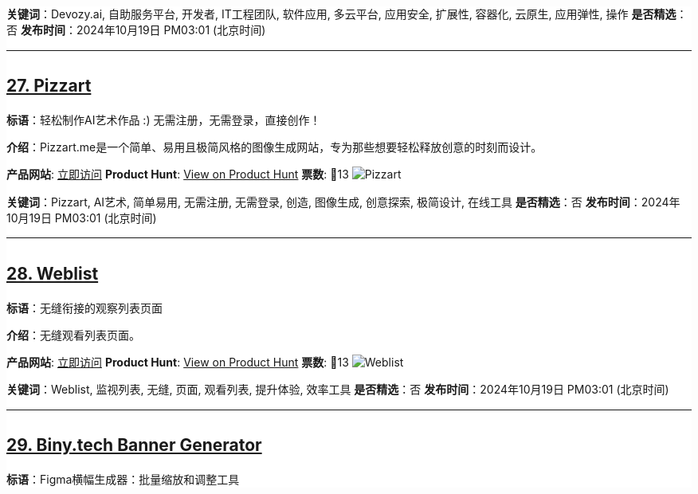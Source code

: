 **关键词**：Devozy.ai, 自助服务平台, 开发者, IT工程团队, 软件应用, 多云平台, 应用安全, 扩展性, 容器化, 云原生, 应用弹性, 操作
**是否精选**：否
**发布时间**：2024年10月19日 PM03:01 (北京时间)

---

## [27. Pizzart](https://www.producthunt.com/posts/pizzart?utm_campaign=producthunt-api&utm_medium=api-v2&utm_source=Application%3A+phdaily+%28ID%3A+140231%29)
**标语**：轻松制作AI艺术作品 :) 无需注册，无需登录，直接创作！

**介绍**：Pizzart.me是一个简单、易用且极简风格的图像生成网站，专为那些想要轻松释放创意的时刻而设计。

**产品网站**: [立即访问](https://www.producthunt.com/r/XYHB2FRN7CIU4V?utm_campaign=producthunt-api&utm_medium=api-v2&utm_source=Application%3A+phdaily+%28ID%3A+140231%29)
**Product Hunt**: [View on Product Hunt](https://www.producthunt.com/posts/pizzart?utm_campaign=producthunt-api&utm_medium=api-v2&utm_source=Application%3A+phdaily+%28ID%3A+140231%29)
**票数**: 🔺13
![Pizzart](https://ph-files.imgix.net/665443c5-7e7f-470a-8d26-5aa4bf3e045b.jpeg?auto=format&fit=crop&frame=1&h=512&w=1024)

**关键词**：Pizzart, AI艺术, 简单易用, 无需注册, 无需登录, 创造, 图像生成, 创意探索, 极简设计, 在线工具
**是否精选**：否
**发布时间**：2024年10月19日 PM03:01 (北京时间)

---

## [28. Weblist](https://www.producthunt.com/posts/weblist?utm_campaign=producthunt-api&utm_medium=api-v2&utm_source=Application%3A+phdaily+%28ID%3A+140231%29)
**标语**：无缝衔接的观察列表页面

**介绍**：无缝观看列表页面。

**产品网站**: [立即访问](https://www.producthunt.com/r/3SFN52LULGKVD5?utm_campaign=producthunt-api&utm_medium=api-v2&utm_source=Application%3A+phdaily+%28ID%3A+140231%29)
**Product Hunt**: [View on Product Hunt](https://www.producthunt.com/posts/weblist?utm_campaign=producthunt-api&utm_medium=api-v2&utm_source=Application%3A+phdaily+%28ID%3A+140231%29)
**票数**: 🔺13
![Weblist](https://ph-files.imgix.net/9cbd617c-f98c-43d0-9612-9921a516647f.png?auto=format&fit=crop&frame=1&h=512&w=1024)

**关键词**：Weblist, 监视列表, 无缝, 页面, 观看列表, 提升体验, 效率工具
**是否精选**：否
**发布时间**：2024年10月19日 PM03:01 (北京时间)

---

## [29. Biny.tech Banner Generator](https://www.producthunt.com/posts/biny-tech-banner-generator?utm_campaign=producthunt-api&utm_medium=api-v2&utm_source=Application%3A+phdaily+%28ID%3A+140231%29)
**标语**：Figma横幅生成器：批量缩放和调整工具
